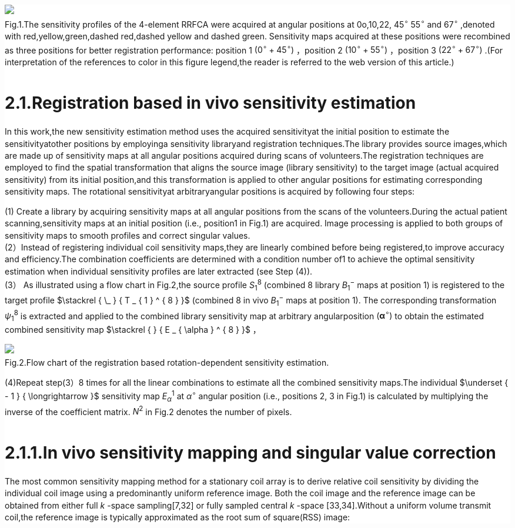 ![](images/4330ffc5505c1d6b85adb3de6f8fb4bcab2130eace94af348c2c2ce78bfed85e.jpg)  
Fig.1.The sensitivity profiles of the 4-element RRFCA were acquired at angular positions at 0o,10,22, $4 5 ^ { \circ }$ $5 5 ^ { \circ }$ and $6 7 ^ { \circ }$ ,denoted with red,yellow,green,dashed red,dashed yellow and dashed green. Sensitivity maps acquired at these positions were recombined as three positions for better registration performance: position 1 $( 0 ^ { \circ } + 4 5 ^ { \circ } )$ ，position 2 $( 1 0 ^ { \circ } + 5 5 ^ { \circ } )$ ，position 3 $( 2 2 ^ { \circ } + 6 7 ^ { \circ } )$ .(For interpretation of the references to color in this figure legend,the reader is referred to the web version of this article.)

# 2.1.Registration based in vivo sensitivity estimation

In this work,the new sensitivity estimation method uses the acquired sensitivityat the initial position to estimate the sensitivityatother positions by employinga sensitivity libraryand registration techniques.The library provides source images,which are made up of sensitivity maps at all angular positions acquired during scans of volunteers.The registration techniques are employed to find the spatial transformation that aligns the source image (library sensitivity) to the target image (actual acquired sensitivity) from its initial position,and this transformation is applied to other angular positions for estimating corresponding sensitivity maps. The rotational sensitivityat arbitraryangular positions is acquired by following four steps:

(1) Create a library by acquiring sensitivity maps at all angular positions from the scans of the volunteers.During the actual patient scanning,sensitivity maps at an initial position (i.e., position1 in Fig.1) are acquired. Image processing is applied to both groups of sensitivity maps to smooth profiles and correct singular values.   
(2）Instead of registering individual coil sensitivity maps,they are linearly combined before being registered,to improve accuracy and efficiency.The combination coefficients are determined with a condition number of1 to achieve the optimal sensitivity estimation when individual sensitivity profiles are later extracted (see Step (4)).   
(3） As illustrated using a flow chart in Fig.2,the source profile $S _ { 1 } ^ { 8 }$ (combined 8 library $B _ { 1 } ^ { - }$ maps at position 1) is registered to the target profile $\stackrel { \_ } { T _ { 1 } ^ { 8 } }$ (combined 8 in vivo $B _ { 1 } ^ { - }$ maps at position 1). The corresponding transformation $\psi _ { 1 } ^ { 8 }$ is extracted and applied to the combined library sensitivity map at arbitrary angularposition $( \boldsymbol { \alpha } ^ { \circ } )$ to obtain the estimated combined sensitivity map $\stackrel {  } { E _ { \alpha } ^ { 8 } }$ ，

![](images/b4805c837484372f7d074ff218455b63396773f9e6a4a0cdc3aadb49e97b9f1c.jpg)  
Fig.2.Flow chart of the registration based rotation-dependent sensitivity estimation.

(4)Repeat step(3）8 times for all the linear combinations to estimate all the combined sensitivity maps.The individual $\underset { - 1 } { \longrightarrow }$ sensitivity map $E _ { \alpha } ^ { 1 }$ at $\alpha ^ { \circ }$ angular position (i.e., positions 2, 3 in Fig.1) is calculated by multiplying the inverse of the coefficient matrix. $N ^ { 2 }$ in Fig.2 denotes the number of pixels.

# 2.1.1.In vivo sensitivity mapping and singular value correction

The most common sensitivity mapping method for a stationary coil array is to derive relative coil sensitivity by dividing the individual coil image using a predominantly uniform reference image. Both the coil image and the reference image can be obtained from either full $k$ -space sampling[7,32] or fully sampled central $k$ -space [33,34].Without a uniform volume transmit coil,the reference image is typically approximated as the root sum of square(RSS) image:

